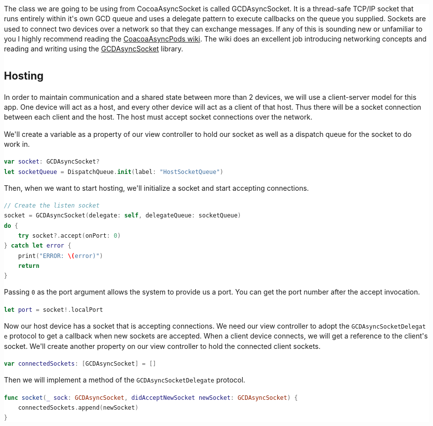 The class we are going to be using from CocoaAsyncSocket is called GCDAsyncSocket. It is a thread-safe TCP/IP socket that runs entirely within it's own GCD queue and uses a delegate pattern to execute callbacks on the queue you supplied. Sockets are used to connect two devices over a network so that they can exchange messages. If any of this is sounding new or unfamiliar to you I highly recommend reading the [CoacoaAsyncPods wiki](https://github.com/robbiehanson/CocoaAsyncSocket/wiki).
The wiki does an excellent job introducing networking concepts and reading and writing using the [GCDAsyncSocket](https://github.com/robbiehanson/CocoaAsyncSocket/wiki/Intro_GCDAsyncSocket) library. 

## Hosting

In order to maintain communication and a shared state between more than 2 devices, we will use a client-server model for this app. One device will act as a host, and every other device will act as a client of that host. Thus there will be a socket connection between each client and the host. The host must accept socket connections over the network.

We'll create a variable as a property of our view controller to hold our socket as well as a dispatch queue for the socket to do work in.

```swift
var socket: GCDAsyncSocket?
let socketQueue = DispatchQueue.init(label: "HostSocketQueue")
```

Then, when we want to start hosting, we'll initialize a socket and start accepting connections.

```swift
// Create the listen socket
socket = GCDAsyncSocket(delegate: self, delegateQueue: socketQueue)
do {
    try socket?.accept(onPort: 0)
} catch let error {
    print("ERROR: \(error)")
    return
}
```

Passing `0` as the port argument allows the system to provide us a port. You can get the port number after the accept invocation.

```swift
let port = socket!.localPort
```

Now our host device has a socket that is accepting connections. We need our view controller to adopt the `GCDAsyncSocketDelegate` protocol to get a callback when new sockets are accepted. When a client device connects, we will get a reference to the client's socket. We'll create another property on our view controller to hold the connected client sockets.

```swift
var connectedSockets: [GCDAsyncSocket] = []
```

Then we will implement a method of the `GCDAsyncSocketDelegate` protocol.

```swift 
func socket(_ sock: GCDAsyncSocket, didAcceptNewSocket newSocket: GCDAsyncSocket) {
    connectedSockets.append(newSocket)
}
```
